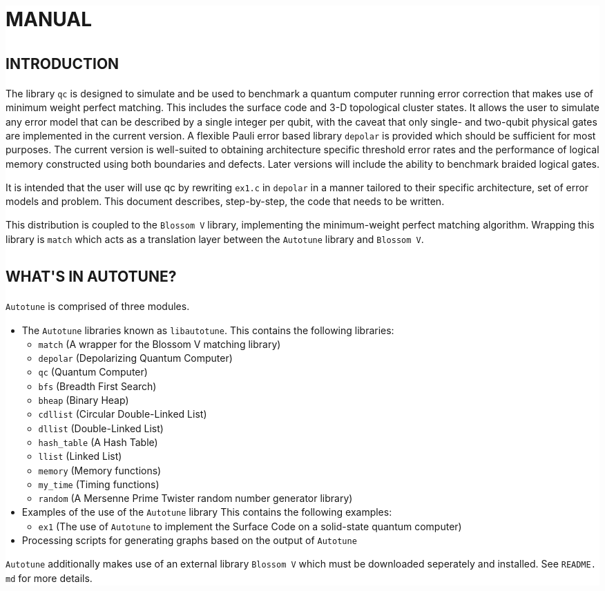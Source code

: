 # MANUAL #

## INTRODUCTION ##

The library `qc` is designed to simulate and be used to benchmark a quantum
computer running error correction that makes use of minimum weight perfect
matching. This includes the surface code and 3-D topological cluster states. It
allows the user to simulate any error model that can be described by a single
integer per qubit, with the caveat that only single- and two-qubit physical
gates are implemented in the current version. A flexible Pauli error based
library `depolar` is provided which should be sufficient for most purposes. The
current version is well-suited to obtaining architecture specific threshold
error rates and the performance of logical memory constructed using both
boundaries and defects. Later versions will include the ability to benchmark
braided logical gates.

It is intended that the user will use qc by rewriting `ex1.c` in `depolar` in a
manner tailored to their specific architecture, set of error models and
problem. This document describes, step-by-step, the code that needs to be
written. 

This distribution is coupled to the `Blossom V` library, implementing the
minimum-weight perfect matching algorithm. Wrapping this library is `match`
which acts as a translation layer between the `Autotune` library and `Blossom
V`.

## WHAT'S IN AUTOTUNE? ##

`Autotune` is comprised of three modules. 

- The `Autotune` libraries known as `libautotune`. This contains the following libraries:
    - `match` (A wrapper for the Blossom V matching library)
    - `depolar` (Depolarizing Quantum Computer)
    - `qc` (Quantum Computer)
    - `bfs` (Breadth First Search)
    - `bheap` (Binary Heap)
    - `cdllist` (Circular Double-Linked List)
    - `dllist` (Double-Linked List)
    - `hash_table` (A Hash Table)
    - `llist` (Linked List)
    - `memory` (Memory functions)
    - `my_time` (Timing functions)
    - `random` (A Mersenne Prime Twister random number generator library)
- Examples of the use of the `Autotune` library This contains the following examples:
    - `ex1` (The use of `Autotune` to implement the Surface Code on a
        solid-state quantum computer)
- Processing scripts for generating graphs based on the output of `Autotune`

`Autotune` additionally makes use of an external library `Blossom V` which must
be downloaded seperately and installed. See `README.md` for more details.
